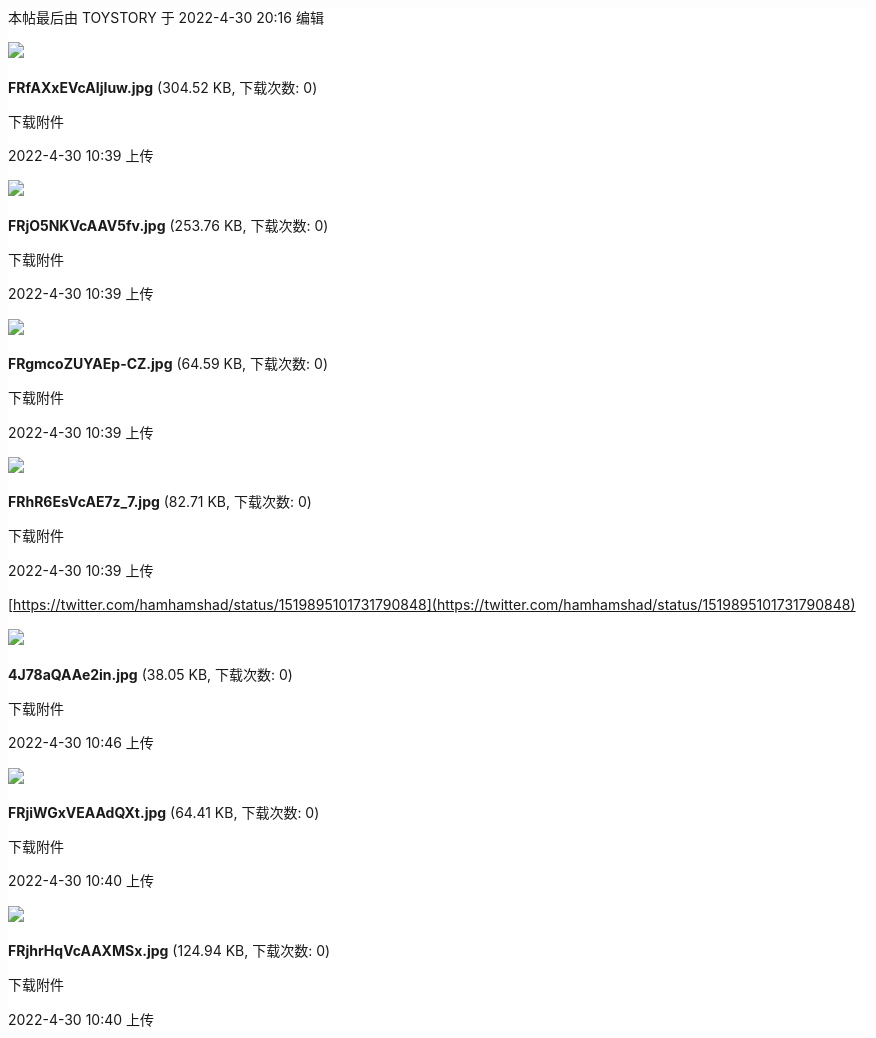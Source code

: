  本帖最后由 TOYSTORY 于 2022-4-30 20:16 编辑 

<img src="https://img.saraba1st.com/forum/202204/30/103930i3khmjgdhg9ckjgh.jpg" referrerpolicy="no-referrer">

<strong>FRfAXxEVcAIjIuw.jpg</strong> (304.52 KB, 下载次数: 0)

下载附件

2022-4-30 10:39 上传

<img src="https://img.saraba1st.com/forum/202204/30/103944h54d0xinn8npkxi0.jpg" referrerpolicy="no-referrer">

<strong>FRjO5NKVcAAV5fv.jpg</strong> (253.76 KB, 下载次数: 0)

下载附件

2022-4-30 10:39 上传

<img src="https://img.saraba1st.com/forum/202204/30/103930ir2rzqp72puw2pc5.jpg" referrerpolicy="no-referrer">

<strong>FRgmcoZUYAEp-CZ.jpg</strong> (64.59 KB, 下载次数: 0)

下载附件

2022-4-30 10:39 上传

<img src="https://img.saraba1st.com/forum/202204/30/103934hnnw2vfrjj1ro5v6.jpg" referrerpolicy="no-referrer">

<strong>FRhR6EsVcAE7z_7.jpg</strong> (82.71 KB, 下载次数: 0)

下载附件

2022-4-30 10:39 上传

[https://twitter.com/hamhamshad/status/1519895101731790848](https://twitter.com/hamhamshad/status/1519895101731790848)

<img src="https://img.saraba1st.com/forum/202204/30/104637n3hcgjh2gqdxcmc4.jpg" referrerpolicy="no-referrer">

<strong>4J78aQAAe2in.jpg</strong> (38.05 KB, 下载次数: 0)

下载附件

2022-4-30 10:46 上传

<img src="https://img.saraba1st.com/forum/202204/30/104012z5t8nuikcudm0nd8.jpg" referrerpolicy="no-referrer">

<strong>FRjiWGxVEAAdQXt.jpg</strong> (64.41 KB, 下载次数: 0)

下载附件

2022-4-30 10:40 上传

<img src="https://img.saraba1st.com/forum/202204/30/104012br152i2xbrbgdfz2.jpg" referrerpolicy="no-referrer">

<strong>FRjhrHqVcAAXMSx.jpg</strong> (124.94 KB, 下载次数: 0)

下载附件

2022-4-30 10:40 上传
